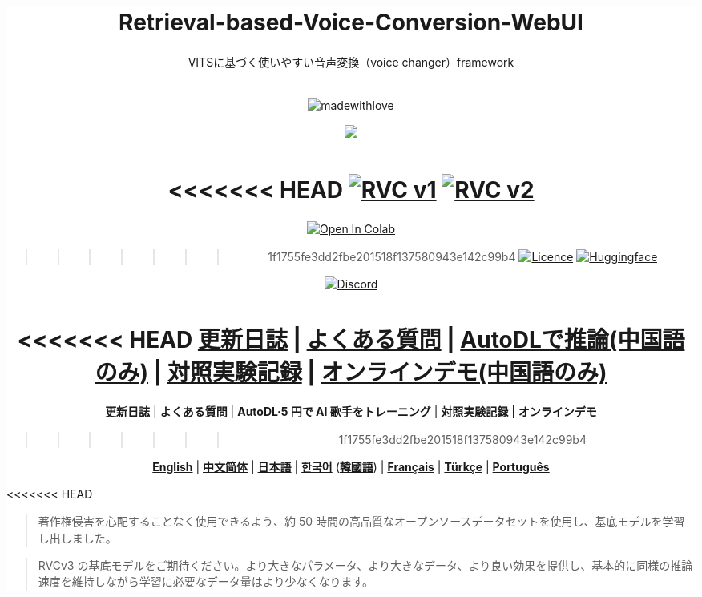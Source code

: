 <div align="center">

<h1>Retrieval-based-Voice-Conversion-WebUI</h1>
VITSに基づく使いやすい音声変換（voice changer）framework<br><br>

[![madewithlove](https://img.shields.io/badge/made_with-%E2%9D%A4-red?style=for-the-badge&labelColor=orange)](https://github.com/RVC-Project/Retrieval-based-Voice-Conversion-WebUI)

<img src="https://counter.seku.su/cmoe?name=rvc&theme=r34" /><br>

<<<<<<< HEAD
[![RVC v1](https://img.shields.io/badge/RVCv1-F9AB00?style=for-the-badge&logo=googlecolab&color=525252)](https://colab.research.google.com/github/RVC-Project/Retrieval-based-Voice-Conversion-WebUI/blob/main/tools/ipynb/v1.ipynb)
[![RVC v2](https://img.shields.io/badge/RVCv2-F9AB00?style=for-the-badge&logo=googlecolab&color=525252)](https://colab.research.google.com/github/RVC-Project/Retrieval-based-Voice-Conversion-WebUI/blob/main/tools/ipynb/v2.ipynb)
=======
[![Open In Colab](https://img.shields.io/badge/Colab-F9AB00?style=for-the-badge&logo=googlecolab&color=525252)](https://colab.research.google.com/github/RVC-Project/Retrieval-based-Voice-Conversion-WebUI/blob/main/Retrieval_based_Voice_Conversion_WebUI.ipynb)
>>>>>>> 1f1755fe3dd2fbe201518f137580943e142c99b4
[![Licence](https://img.shields.io/badge/LICENSE-MIT-green.svg?style=for-the-badge)](https://github.com/RVC-Project/Retrieval-based-Voice-Conversion-WebUI/blob/main/LICENSE)
[![Huggingface](https://img.shields.io/badge/🤗%20-Spaces-yellow.svg?style=for-the-badge)](https://huggingface.co/lj1995/VoiceConversionWebUI/tree/main/)

[![Discord](https://img.shields.io/badge/RVC%20Developers-Discord-7289DA?style=for-the-badge&logo=discord&logoColor=white)](https://discord.gg/HcsmBBGyVk)

<<<<<<< HEAD
[**更新日誌**](./Changelog_JA.md) | [**よくある質問**](./faq_ja.md) | [**AutoDLで推論(中国語のみ)**](https://github.com/RVC-Project/Retrieval-based-Voice-Conversion-WebUI/wiki/Autodl%E8%AE%AD%E7%BB%83RVC%C2%B7AI%E6%AD%8C%E6%89%8B%E6%95%99%E7%A8%8B) | [**対照実験記録**](https://github.com/RVC-Project/Retrieval-based-Voice-Conversion-WebUI/wiki/%E5%AF%B9%E7%85%A7%E5%AE%9E%E9%AA%8C%C2%B7%E5%AE%9E%E9%AA%8C%E8%AE%B0%E5%BD%95) | [**オンラインデモ(中国語のみ)**](https://modelscope.cn/studios/FlowerCry/RVCv2demo)
=======
[**更新日誌**](./Changelog_JA.md) | [**よくある質問**](./faq_ja.md) | [**AutoDL·5 円で AI 歌手をトレーニング**](https://github.com/RVC-Project/Retrieval-based-Voice-Conversion-WebUI/wiki/Autodl%E8%AE%AD%E7%BB%83RVC%C2%B7AI%E6%AD%8C%E6%89%8B%E6%95%99%E7%A8%8B) | [**対照実験記録**](https://github.com/RVC-Project/Retrieval-based-Voice-Conversion-WebUI/wiki/%E5%AF%B9%E7%85%A7%E5%AE%9E%E9%AA%8C%C2%B7%E5%AE%9E%E9%AA%8C%E8%AE%B0%E5%BD%95) | [**オンラインデモ**](https://modelscope.cn/studios/FlowerCry/RVCv2demo)
>>>>>>> 1f1755fe3dd2fbe201518f137580943e142c99b4

[**English**](../en/README.en.md) | [**中文简体**](../../README.md) | [**日本語**](../jp/README.ja.md) | [**한국어**](../kr/README.ko.md) ([**韓國語**](../kr/README.ko.han.md)) | [**Français**](../fr/README.fr.md) | [**Türkçe**](../tr/README.tr.md) | [**Português**](../pt/README.pt.md)

</div>

<<<<<<< HEAD
> 著作権侵害を心配することなく使用できるよう、約 50 時間の高品質なオープンソースデータセットを使用し、基底モデルを学習し出しました。

> RVCv3 の基底モデルをご期待ください。より大きなパラメータ、より大きなデータ、より良い効果を提供し、基本的に同様の推論速度を維持しながら学習に必要なデータ量はより少なくなります。
